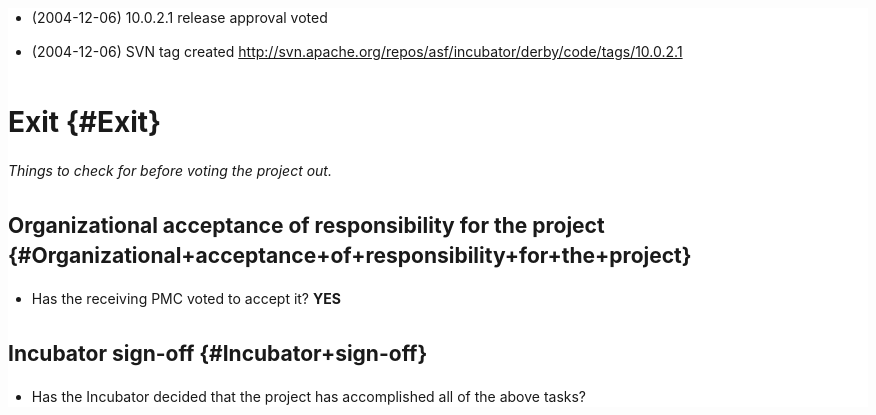- (2004-12-06) 10.0.2.1 release approval voted

- (2004-12-06) SVN tag created http://svn.apache.org/repos/asf/incubator/derby/code/tags/10.0.2.1

# Exit {#Exit}

 _Things to check for before voting the project out._ 


## Organizational acceptance of responsibility for the project {#Organizational+acceptance+of+responsibility+for+the+project}


- Has the receiving PMC voted to accept it? **YES**

## Incubator sign-off {#Incubator+sign-off}


- Has the Incubator decided that the project has accomplished all of the above tasks?
